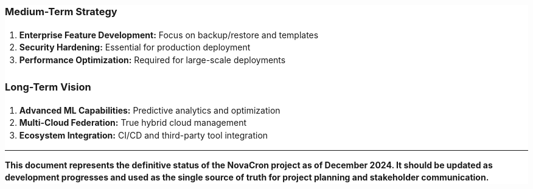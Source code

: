 ### Medium-Term Strategy
1. **Enterprise Feature Development:** Focus on backup/restore and templates
2. **Security Hardening:** Essential for production deployment
3. **Performance Optimization:** Required for large-scale deployments

### Long-Term Vision
1. **Advanced ML Capabilities:** Predictive analytics and optimization
2. **Multi-Cloud Federation:** True hybrid cloud management
3. **Ecosystem Integration:** CI/CD and third-party tool integration

---

**This document represents the definitive status of the NovaCron project as of December 2024. It should be updated as development progresses and used as the single source of truth for project planning and stakeholder communication.**